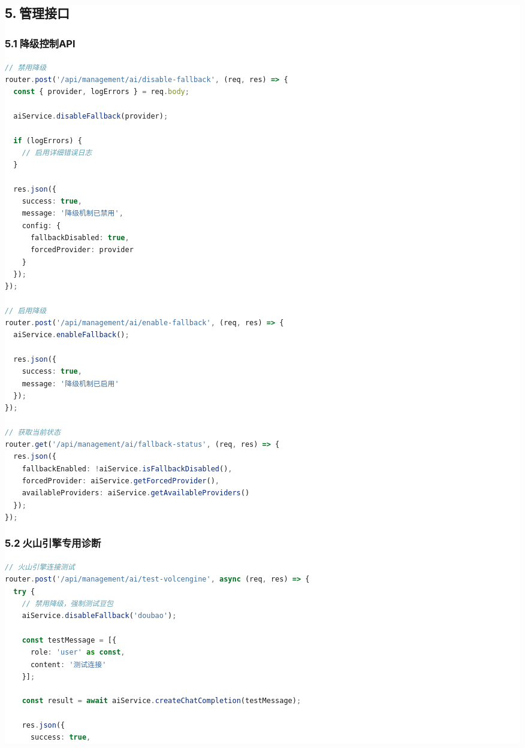 ## 5. 管理接口

### 5.1 降级控制API

```typescript
// 禁用降级
router.post('/api/management/ai/disable-fallback', (req, res) => {
  const { provider, logErrors } = req.body;
  
  aiService.disableFallback(provider);
  
  if (logErrors) {
    // 启用详细错误日志
  }
  
  res.json({
    success: true,
    message: '降级机制已禁用',
    config: {
      fallbackDisabled: true,
      forcedProvider: provider
    }
  });
});

// 启用降级
router.post('/api/management/ai/enable-fallback', (req, res) => {
  aiService.enableFallback();
  
  res.json({
    success: true,
    message: '降级机制已启用'
  });
});

// 获取当前状态
router.get('/api/management/ai/fallback-status', (req, res) => {
  res.json({
    fallbackEnabled: !aiService.isFallbackDisabled(),
    forcedProvider: aiService.getForcedProvider(),
    availableProviders: aiService.getAvailableProviders()
  });
});
```

### 5.2 火山引擎专用诊断

```typescript
// 火山引擎连接测试
router.post('/api/management/ai/test-volcengine', async (req, res) => {
  try {
    // 禁用降级，强制测试豆包
    aiService.disableFallback('doubao');
    
    const testMessage = [{
      role: 'user' as const,
      content: '测试连接'
    }];
    
    const result = await aiService.createChatCompletion(testMessage);
    
    res.json({
      success: true,
```